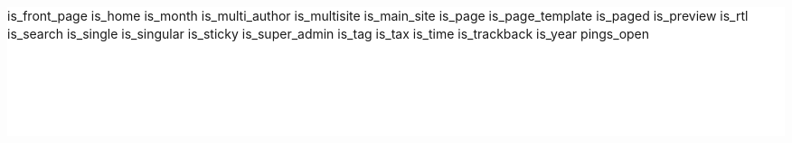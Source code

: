 is_front_page
is_home
is_month
is_multi_author
is_multisite
is_main_site
is_page
is_page_template
is_paged
is_preview
is_rtl
is_search
is_single
is_singular
is_sticky
is_super_admin
is_tag
is_tax
is_time
is_trackback
is_year
pings_open

&nbsp;

&nbsp;

&nbsp;